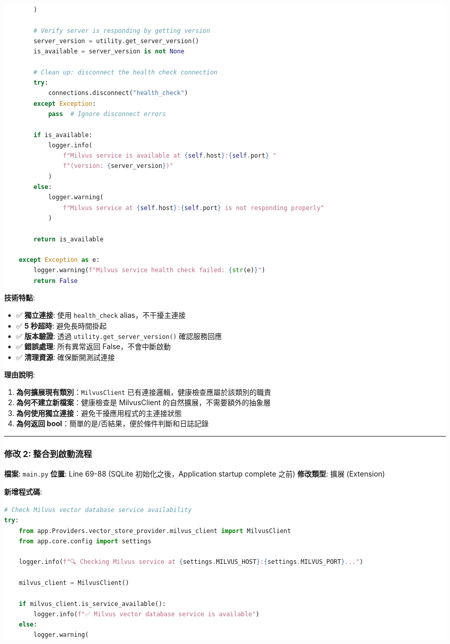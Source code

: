```python
        )

        # Verify server is responding by getting version
        server_version = utility.get_server_version()
        is_available = server_version is not None

        # Clean up: disconnect the health check connection
        try:
            connections.disconnect("health_check")
        except Exception:
            pass  # Ignore disconnect errors

        if is_available:
            logger.info(
                f"Milvus service is available at {self.host}:{self.port} "
                f"(version: {server_version})"
            )
        else:
            logger.warning(
                f"Milvus service at {self.host}:{self.port} is not responding properly"
            )

        return is_available

    except Exception as e:
        logger.warning(f"Milvus service health check failed: {str(e)}")
        return False
```

**技術特點**:
- ✅ **獨立連接**: 使用 `health_check` alias，不干擾主連接
- ✅ **5 秒超時**: 避免長時間掛起
- ✅ **版本驗證**: 透過 `utility.get_server_version()` 確認服務回應
- ✅ **錯誤處理**: 所有異常返回 False，不會中斷啟動
- ✅ **清理資源**: 確保斷開測試連接

**理由說明**:
1. **為何擴展現有類別**：`MilvusClient` 已有連接邏輯，健康檢查應屬於該類別的職責
2. **為何不建立新檔案**：健康檢查是 MilvusClient 的自然擴展，不需要額外的抽象層
3. **為何使用獨立連接**：避免干擾應用程式的主連接狀態
4. **為何返回 bool**：簡單的是/否結果，便於條件判斷和日誌記錄

---

### 修改 2: 整合到啟動流程

**檔案**: `main.py`
**位置**: Line 69-88 (SQLite 初始化之後，Application startup complete 之前)
**修改類型**: 擴展 (Extension)

**新增程式碼**:
```python
# Check Milvus vector database service availability
try:
    from app.Providers.vector_store_provider.milvus_client import MilvusClient
    from app.core.config import settings

    logger.info(f"🔍 Checking Milvus service at {settings.MILVUS_HOST}:{settings.MILVUS_PORT}...")

    milvus_client = MilvusClient()

    if milvus_client.is_service_available():
        logger.info(f"✅ Milvus vector database service is available")
    else:
        logger.warning(
```